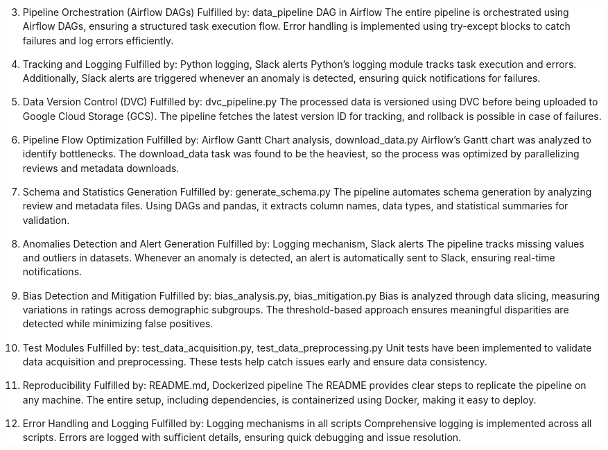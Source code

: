 3. Pipeline Orchestration (Airflow DAGs)
Fulfilled by: data_pipeline DAG in Airflow
The entire pipeline is orchestrated using Airflow DAGs, ensuring a structured task execution flow. Error handling is implemented using try-except blocks to catch failures and log errors efficiently.

4. Tracking and Logging
Fulfilled by: Python logging, Slack alerts
Python’s logging module tracks task execution and errors. Additionally, Slack alerts are triggered whenever an anomaly is detected, ensuring quick notifications for failures.

5. Data Version Control (DVC)
Fulfilled by: dvc_pipeline.py
The processed data is versioned using DVC before being uploaded to Google Cloud Storage (GCS). The pipeline fetches the latest version ID for tracking, and rollback is possible in case of failures.

6. Pipeline Flow Optimization
Fulfilled by: Airflow Gantt Chart analysis, download_data.py
Airflow’s Gantt chart was analyzed to identify bottlenecks. The download_data task was found to be the heaviest, so the process was optimized by parallelizing reviews and metadata downloads.

7. Schema and Statistics Generation
Fulfilled by: generate_schema.py
The pipeline automates schema generation by analyzing review and metadata files. Using DAGs and pandas, it extracts column names, data types, and statistical summaries for validation.

8. Anomalies Detection and Alert Generation
Fulfilled by: Logging mechanism, Slack alerts
The pipeline tracks missing values and outliers in datasets. Whenever an anomaly is detected, an alert is automatically sent to Slack, ensuring real-time notifications.

9. Bias Detection and Mitigation
Fulfilled by: bias_analysis.py, bias_mitigation.py
Bias is analyzed through data slicing, measuring variations in ratings across demographic subgroups. The threshold-based approach ensures meaningful disparities are detected while minimizing false positives.

10. Test Modules
Fulfilled by: test_data_acquisition.py, test_data_preprocessing.py
Unit tests have been implemented to validate data acquisition and preprocessing. These tests help catch issues early and ensure data consistency.

11. Reproducibility
Fulfilled by: README.md, Dockerized pipeline
The README provides clear steps to replicate the pipeline on any machine. The entire setup, including dependencies, is containerized using Docker, making it easy to deploy.

12. Error Handling and Logging
Fulfilled by: Logging mechanisms in all scripts
Comprehensive logging is implemented across all scripts. Errors are logged with sufficient details, ensuring quick debugging and issue resolution.
